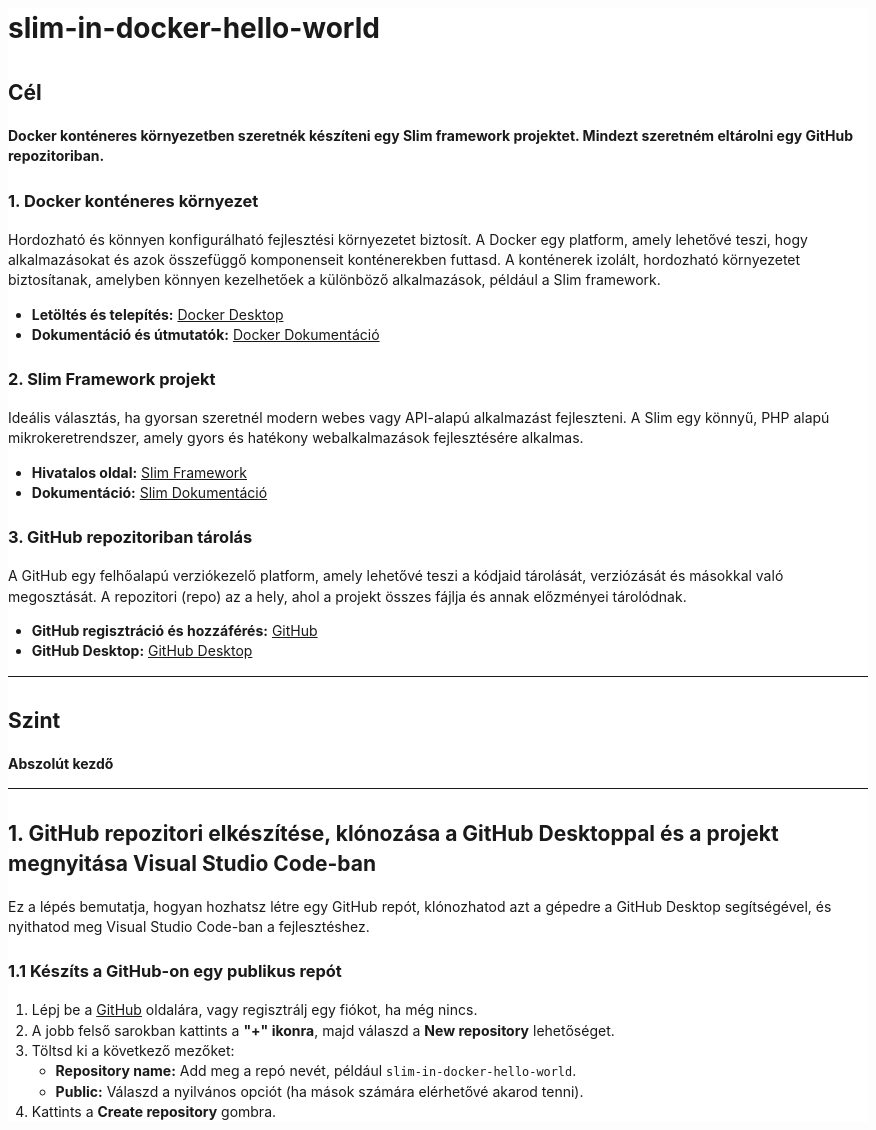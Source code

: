 # slim-in-docker-hello-world

## Cél

**Docker konténeres környezetben szeretnék készíteni egy Slim framework projektet. Mindezt szeretném eltárolni egy GitHub repozitoriban.**

### 1. Docker konténeres környezet

Hordozható és könnyen konfigurálható fejlesztési környezetet biztosít. A Docker egy platform, amely lehetővé teszi, hogy alkalmazásokat és azok összefüggő komponenseit konténerekben futtasd. A konténerek izolált, hordozható környezetet biztosítanak, amelyben könnyen kezelhetőek a különböző alkalmazások, például a Slim framework.

- **Letöltés és telepítés:** [Docker Desktop](https://www.docker.com/products/docker-desktop)  
- **Dokumentáció és útmutatók:** [Docker Dokumentáció](https://docs.docker.com/)

### 2. Slim Framework projekt

Ideális választás, ha gyorsan szeretnél modern webes vagy API-alapú alkalmazást fejleszteni. A Slim egy könnyű, PHP alapú mikrokeretrendszer, amely gyors és hatékony webalkalmazások fejlesztésére alkalmas.

- **Hivatalos oldal:** [Slim Framework](https://www.slimframework.com/)  
- **Dokumentáció:** [Slim Dokumentáció](https://www.slimframework.com/docs/v4)

### 3. GitHub repozitoriban tárolás

A GitHub egy felhőalapú verziókezelő platform, amely lehetővé teszi a kódjaid tárolását, verziózását és másokkal való megosztását. A repozitori (repo) az a hely, ahol a projekt összes fájlja és annak előzményei tárolódnak.

- **GitHub regisztráció és hozzáférés:** [GitHub](https://github.com/)  
- **GitHub Desktop:** [GitHub Desktop](https://desktop.github.com/)

---

## Szint

**Abszolút kezdő**

---

## 1. GitHub repozitori elkészítése, klónozása a GitHub Desktoppal és a projekt megnyitása Visual Studio Code-ban

Ez a lépés bemutatja, hogyan hozhatsz létre egy GitHub repót, klónozhatod azt a gépedre a GitHub Desktop segítségével, és nyithatod meg Visual Studio Code-ban a fejlesztéshez.

### 1.1 Készíts a GitHub-on egy publikus repót

1. Lépj be a [GitHub](https://github.com/) oldalára, vagy regisztrálj egy fiókot, ha még nincs.
2. A jobb felső sarokban kattints a **"+" ikonra**, majd válaszd a **New repository** lehetőséget.
3. Töltsd ki a következő mezőket:
   - **Repository name:** Add meg a repó nevét, például `slim-in-docker-hello-world`.
   - **Public:** Válaszd a nyilvános opciót (ha mások számára elérhetővé akarod tenni).
4. Kattints a **Create repository** gombra.
